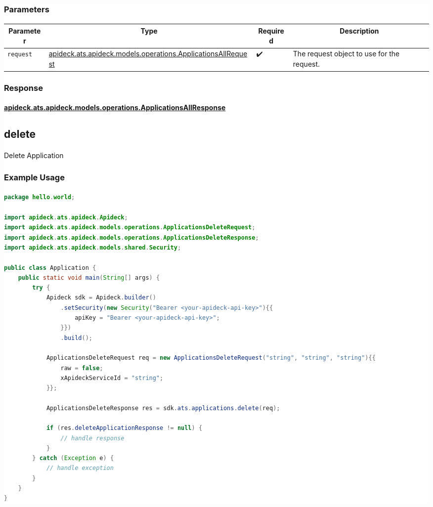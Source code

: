 ### Parameters

| Parameter                                                                                                         | Type                                                                                                              | Required                                                                                                          | Description                                                                                                       |
| ----------------------------------------------------------------------------------------------------------------- | ----------------------------------------------------------------------------------------------------------------- | ----------------------------------------------------------------------------------------------------------------- | ----------------------------------------------------------------------------------------------------------------- |
| `request`                                                                                                         | [apideck.ats.apideck.models.operations.ApplicationsAllRequest](../../models/operations/ApplicationsAllRequest.md) | :heavy_check_mark:                                                                                                | The request object to use for the request.                                                                        |


### Response

**[apideck.ats.apideck.models.operations.ApplicationsAllResponse](../../models/operations/ApplicationsAllResponse.md)**


## delete

Delete Application

### Example Usage

```java
package hello.world;

import apideck.ats.apideck.Apideck;
import apideck.ats.apideck.models.operations.ApplicationsDeleteRequest;
import apideck.ats.apideck.models.operations.ApplicationsDeleteResponse;
import apideck.ats.apideck.models.shared.Security;

public class Application {
    public static void main(String[] args) {
        try {
            Apideck sdk = Apideck.builder()
                .setSecurity(new Security("Bearer <your-apideck-api-key>"){{
                    apiKey = "Bearer <your-apideck-api-key>";
                }})
                .build();

            ApplicationsDeleteRequest req = new ApplicationsDeleteRequest("string", "string", "string"){{
                raw = false;
                xApideckServiceId = "string";
            }};            

            ApplicationsDeleteResponse res = sdk.ats.applications.delete(req);

            if (res.deleteApplicationResponse != null) {
                // handle response
            }
        } catch (Exception e) {
            // handle exception
        }
    }
}
```
